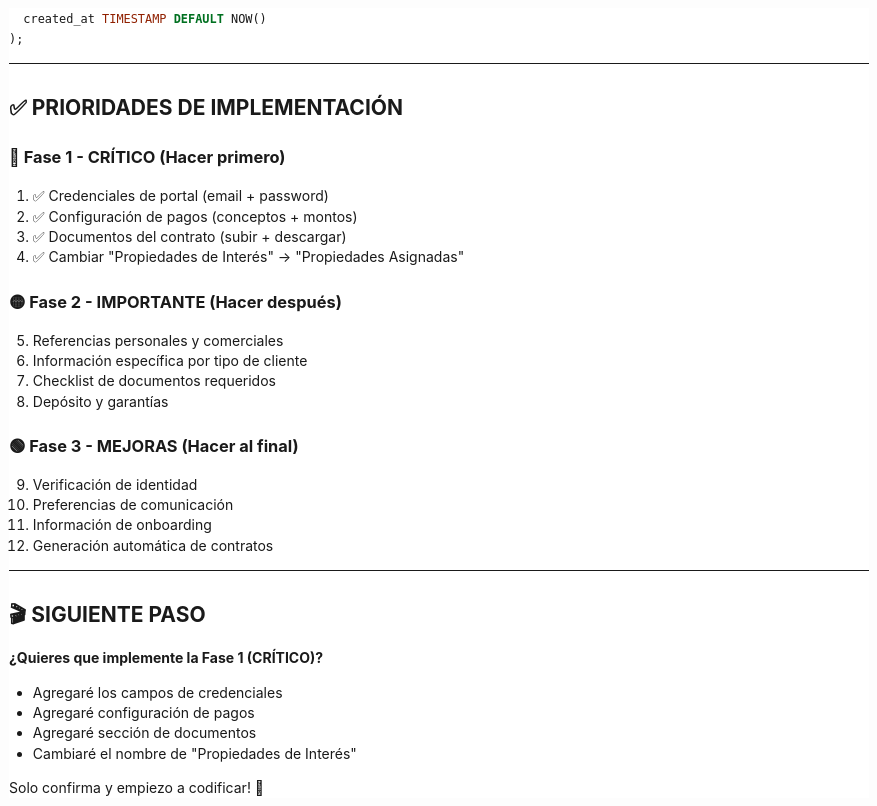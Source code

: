 ```sql
  created_at TIMESTAMP DEFAULT NOW()
);
```

---

## ✅ PRIORIDADES DE IMPLEMENTACIÓN

### 🔴 **Fase 1 - CRÍTICO (Hacer primero)**
1. ✅ Credenciales de portal (email + password)
2. ✅ Configuración de pagos (conceptos + montos)
3. ✅ Documentos del contrato (subir + descargar)
4. ✅ Cambiar "Propiedades de Interés" → "Propiedades Asignadas"

### 🟡 **Fase 2 - IMPORTANTE (Hacer después)**
5. Referencias personales y comerciales
6. Información específica por tipo de cliente
7. Checklist de documentos requeridos
8. Depósito y garantías

### 🟢 **Fase 3 - MEJORAS (Hacer al final)**
9. Verificación de identidad
10. Preferencias de comunicación
11. Información de onboarding
12. Generación automática de contratos

---

## 🎬 SIGUIENTE PASO

**¿Quieres que implemente la Fase 1 (CRÍTICO)?**
- Agregaré los campos de credenciales
- Agregaré configuración de pagos
- Agregaré sección de documentos
- Cambiaré el nombre de "Propiedades de Interés"

Solo confirma y empiezo a codificar! 🚀
